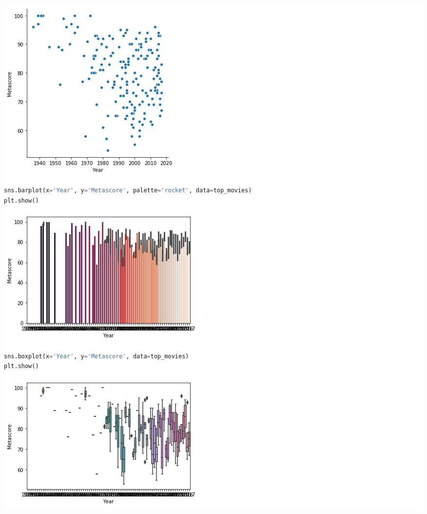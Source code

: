 
![png](output_8_0.png)



```python
sns.barplot(x='Year', y='Metascore', palette='rocket', data=top_movies)
plt.show()
```


![png](output_9_0.png)



```python
sns.boxplot(x='Year', y='Metascore', data=top_movies)
plt.show()
```


![png](output_10_0.png)
